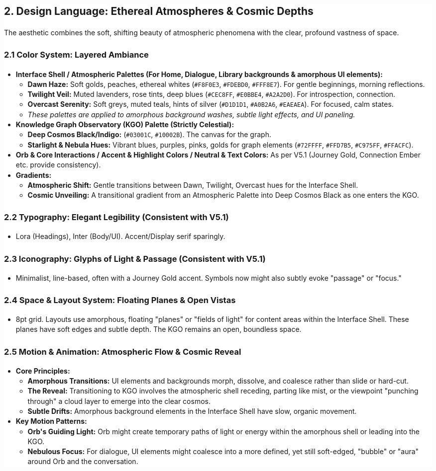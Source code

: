 ## 2. Design Language: Ethereal Atmospheres & Cosmic Depths

The aesthetic combines the soft, shifting beauty of atmospheric phenomena with the clear, profound vastness of space.

### 2.1 Color System: Layered Ambiance

*   **Interface Shell / Atmospheric Palettes (For Home, Dialogue, Library backgrounds & amorphous UI elements):**
    *   **Dawn Haze:** Soft golds, peaches, ethereal whites (`#F8F0E3`, `#FDEBD0`, `#FFF8E7`). For gentle beginnings, morning reflections.
    *   **Twilight Veil:** Muted lavenders, rose tints, deep blues (`#CEC8FF`, `#E0BBE4`, `#A2A2D0`). For introspection, connection.
    *   **Overcast Serenity:** Soft greys, muted teals, hints of silver (`#D1D1D1`, `#A0B2A6`, `#EAEAEA`). For focused, calm states.
    *   *These palettes are applied to amorphous background washes, subtle light effects, and UI paneling.*
*   **Knowledge Graph Observatory (KGO) Palette (Strictly Celestial):**
    *   **Deep Cosmos Black/Indigo:** (`#03001C`, `#10002B`). The canvas for the graph.
    *   **Starlight & Nebula Hues:** Vibrant blues, purples, pinks, golds for graph elements (`#72FFFF`, `#FFD7B5`, `#C975FF`, `#FFACFC`).
*   **Orb & Core Interactions / Accent & Highlight Colors / Neutral & Text Colors:** As per V5.1 (Journey Gold, Connection Ember etc. provide consistency).
*   **Gradients:**
    *   **Atmospheric Shift:** Gentle transitions between Dawn, Twilight, Overcast hues for the Interface Shell.
    *   **Cosmic Unveiling:** A transitional gradient from an Atmospheric Palette into Deep Cosmos Black as one enters the KGO.

### 2.2 Typography: Elegant Legibility (Consistent with V5.1)

*   Lora (Headings), Inter (Body/UI). Accent/Display serif sparingly.

### 2.3 Iconography: Glyphs of Light & Passage (Consistent with V5.1)

*   Minimalist, line-based, often with a Journey Gold accent. Symbols now might also subtly evoke "passage" or "focus."

### 2.4 Space & Layout System: Floating Planes & Open Vistas

*   8pt grid. Layouts use amorphous, floating "planes" or "fields of light" for content areas within the Interface Shell. These planes have soft edges and subtle depth. The KGO remains an open, boundless space.

### 2.5 Motion & Animation: Atmospheric Flow & Cosmic Reveal

*   **Core Principles:**
    *   **Amorphous Transitions:** UI elements and backgrounds morph, dissolve, and coalesce rather than slide or hard-cut.
    *   **The Reveal:** Transitioning to KGO involves the atmospheric shell receding, parting like mist, or the viewpoint "punching through" a cloud layer to emerge into the clear cosmos.
    *   **Subtle Drifts:** Amorphous background elements in the Interface Shell have slow, organic movement.
*   **Key Motion Patterns:**
    *   **Orb's Guiding Light:** Orb might create temporary paths of light or energy within the amorphous shell or leading into the KGO.
    *   **Nebulous Focus:** For dialogue, UI elements might coalesce into a more defined, yet still soft-edged, "bubble" or "aura" around Orb and the conversation.
